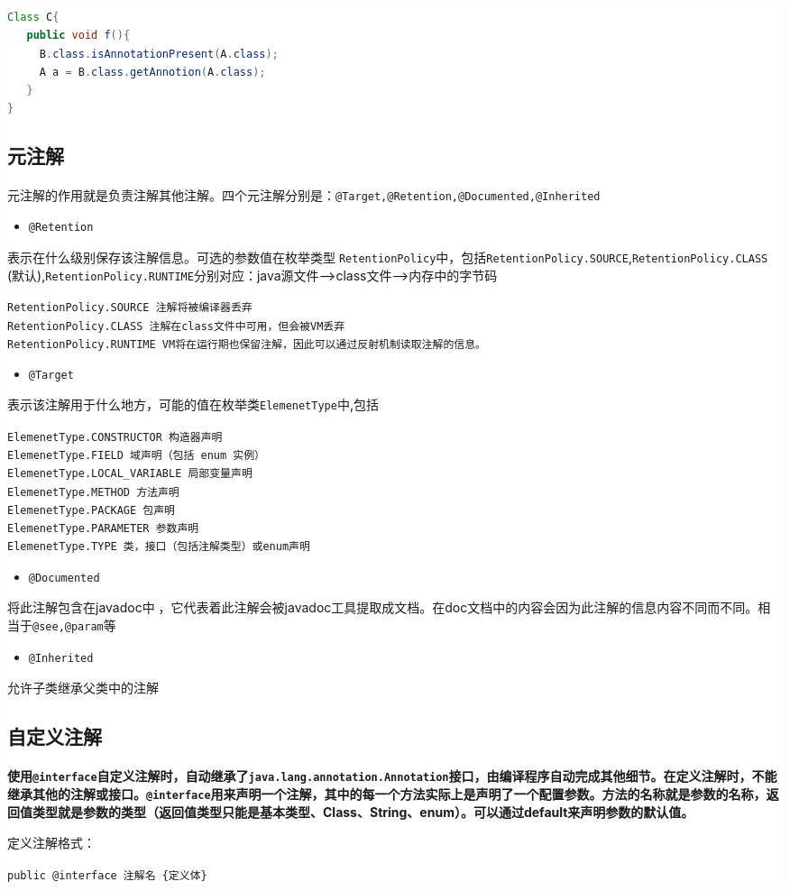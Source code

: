 ```java
Class C{
   public void f(){
     B.class.isAnnotationPresent(A.class);
     A a = B.class.getAnnotion(A.class);
   }
}
```

## 元注解

元注解的作用就是负责注解其他注解。四个元注解分别是：`@Target,@Retention,@Documented,@Inherited`

- `@Retention`

表示在什么级别保存该注解信息。可选的参数值在枚举类型 `RetentionPolicy`中，包括`RetentionPolicy.SOURCE`,`RetentionPolicy.CLASS`(默认),`RetentionPolicy.RUNTIME`分别对应：java源文件-->class文件-->内存中的字节码

```
RetentionPolicy.SOURCE 注解将被编译器丢弃 
RetentionPolicy.CLASS 注解在class文件中可用，但会被VM丢弃
RetentionPolicy.RUNTIME VM将在运行期也保留注解，因此可以通过反射机制读取注解的信息。 
```

- `@Target`

表示该注解用于什么地方，可能的值在枚举类`ElemenetType`中,包括

```
ElemenetType.CONSTRUCTOR 构造器声明 
ElemenetType.FIELD 域声明（包括 enum 实例） 
ElemenetType.LOCAL_VARIABLE 局部变量声明 
ElemenetType.METHOD 方法声明 
ElemenetType.PACKAGE 包声明 
ElemenetType.PARAMETER 参数声明 
ElemenetType.TYPE 类，接口（包括注解类型）或enum声明 
```

- `@Documented`

将此注解包含在javadoc中 ，它代表着此注解会被javadoc工具提取成文档。在doc文档中的内容会因为此注解的信息内容不同而不同。相当于`@see,@param`等



- `@Inherited`

允许子类继承父类中的注解


## 自定义注解

**使用`@interface`自定义注解时，自动继承了`java.lang.annotation.Annotation`接口，由编译程序自动完成其他细节。在定义注解时，不能继承其他的注解或接口。`@interface`用来声明一个注解，其中的每一个方法实际上是声明了一个配置参数。方法的名称就是参数的名称，返回值类型就是参数的类型（返回值类型只能是基本类型、Class、String、enum）。可以通过default来声明参数的默认值。**


定义注解格式：

`public @interface 注解名 {定义体}`
